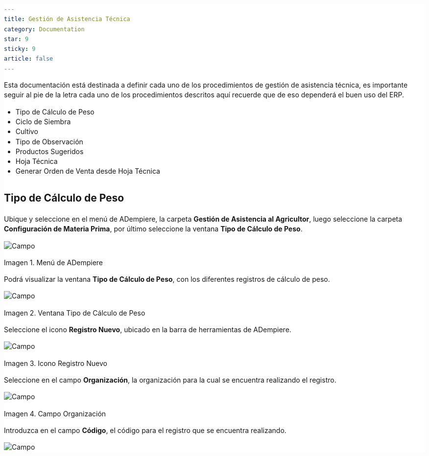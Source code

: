 ```yaml
---
title: Gestión de Asistencia Técnica
category: Documentation
star: 9
sticky: 9
article: false
---
```


Esta documentación está destinada a definir cada uno de los procedimientos de gestión de asistencia técnica, es importante seguir al pie de la letra cada uno de los procedimientos descritos aquí recuerde que de eso dependerá el buen uso del ERP.

- Tipo de Cálculo de Peso
- Ciclo de Siembra
- Cultivo
- Tipo de Observación
- Productos Sugeridos
- Hoja Técnica
- Generar Orden de Venta desde Hoja Técnica

## Tipo de Cálculo de Peso

Ubique y seleccione en el menú de ADempiere, la carpeta **Gestión de Asistencia al Agricultor**, luego seleccione la carpeta **Configuración de Materia Prima**, por último seleccione la ventana **Tipo de Cálculo de Peso**.

![Campo](/assets/img/docs/assistance-management/atm-assistance-image211.png)

Imagen 1. Menú de ADempiere

Podrá visualizar la ventana **Tipo de Cálculo de Peso**, con los diferentes registros de cálculo de peso.

![Campo](/assets/img/docs/assistance-management/atm-assistance-image212.png)

Imagen 2. Ventana Tipo de Cálculo de Peso

Seleccione el icono **Registro Nuevo**, ubicado en la barra de herramientas de ADempiere.

![Campo](/assets/img/docs/assistance-management/atm-assistance-image213.png)

Imagen 3. Icono Registro Nuevo

Seleccione en el campo **Organización**, la organización para la cual se encuentra realizando el registro.

![Campo](/assets/img/docs/assistance-management/atm-assistance-image214.png)

Imagen 4. Campo Organización

Introduzca en el campo **Código**, el código para el registro que se encuentra realizando.

![Campo](/assets/img/docs/assistance-management/atm-assistance-image215.png)

